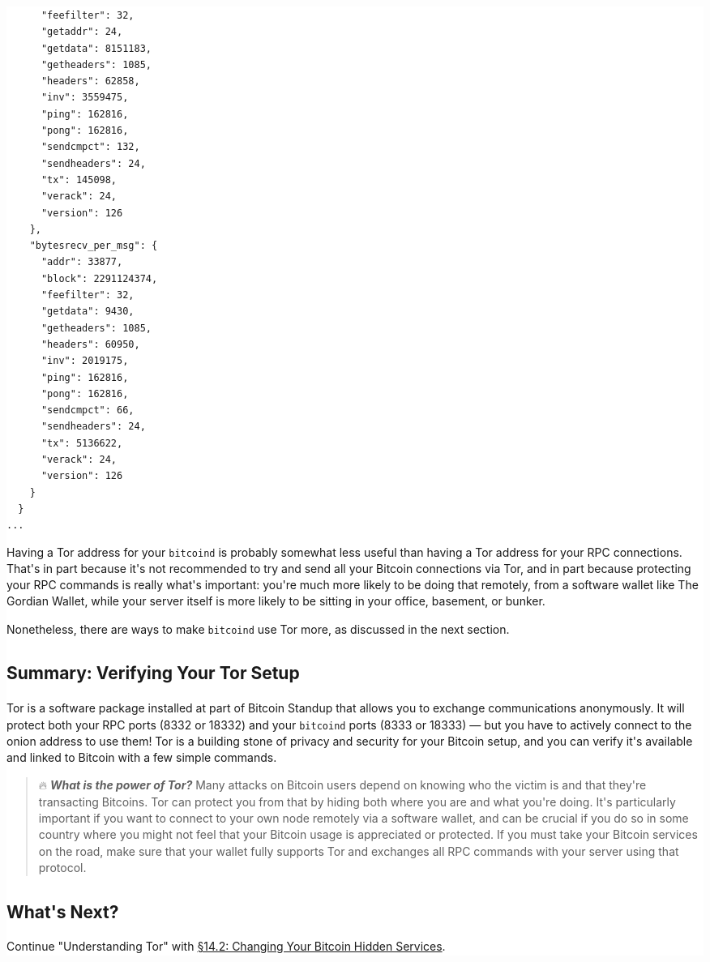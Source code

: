 ```
      "feefilter": 32,
      "getaddr": 24,
      "getdata": 8151183,
      "getheaders": 1085,
      "headers": 62858,
      "inv": 3559475,
      "ping": 162816,
      "pong": 162816,
      "sendcmpct": 132,
      "sendheaders": 24,
      "tx": 145098,
      "verack": 24,
      "version": 126
    },
    "bytesrecv_per_msg": {
      "addr": 33877,
      "block": 2291124374,
      "feefilter": 32,
      "getdata": 9430,
      "getheaders": 1085,
      "headers": 60950,
      "inv": 2019175,
      "ping": 162816,
      "pong": 162816,
      "sendcmpct": 66,
      "sendheaders": 24,
      "tx": 5136622,
      "verack": 24,
      "version": 126
    }
  }
...
```
Having a Tor address for your `bitcoind` is probably somewhat less useful than having a Tor address for your RPC connections. That's in part because it's not recommended to try and send all your Bitcoin connections via Tor, and in part because protecting your RPC commands is really what's important: you're much more likely to be doing that remotely, from a software wallet like The Gordian Wallet, while your server itself is more likely to be sitting in your office, basement, or bunker.

Nonetheless, there are ways to make `bitcoind` use Tor more, as discussed in the next section.

## Summary: Verifying Your Tor Setup

Tor is a software package installed at part of Bitcoin Standup that allows you to exchange communications anonymously. It will protect both your RPC ports (8332 or 18332) and your `bitcoind` ports (8333 or 18333) — but you have to actively connect to the onion address to use them! Tor is a building stone of privacy and security for your Bitcoin setup, and you can verify it's available and linked to Bitcoin with a few simple commands.

> :fire: ***What is the power of Tor?*** Many attacks on Bitcoin users depend on knowing who the victim is and that they're transacting Bitcoins. Tor can protect you from that by hiding both where you are and what you're doing. It's particularly important if you want to connect to your own node remotely via a software wallet, and can be crucial if you do so in some country where you might not feel that your Bitcoin usage is appreciated or protected. If you must take your Bitcoin services on the road, make sure that your wallet fully supports Tor and exchanges all RPC commands with your server using that protocol.

## What's Next?

Continue "Understanding Tor" with [§14.2: Changing Your Bitcoin Hidden Services](14_2_Changing_Your_Bitcoin_Hidden_Services.md).
